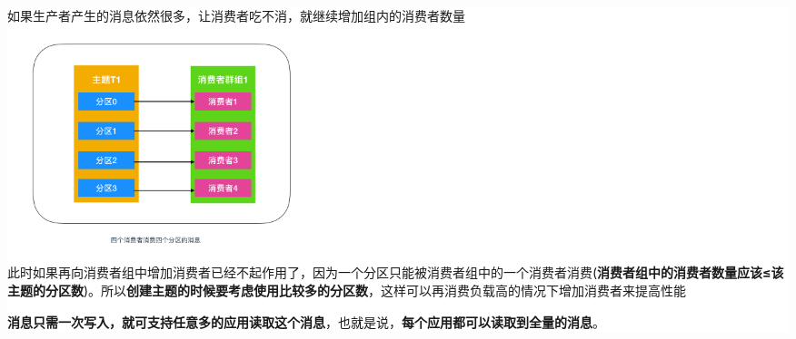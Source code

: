 如果生产者产生的消息依然很多，让消费者吃不消，就继续增加组内的消费者数量

<img src="picture/中间件/四个消费者的消费者组.png" alt="四个消费者的消费者组" style="zoom: 33%;" />

此时如果再向消费者组中增加消费者已经不起作用了，因为一个分区只能被消费者组中的一个消费者消费(**消费者组中的消费者数量应该≤该主题的分区数**)。所以**创建主题的时候要考虑使用比较多的分区数**，这样可以再消费负载高的情况下增加消费者来提高性能



**消息只需一次写入，就可支持任意多的应用读取这个消息**，也就是说，**每个应用都可以读取到全量的消息**。
